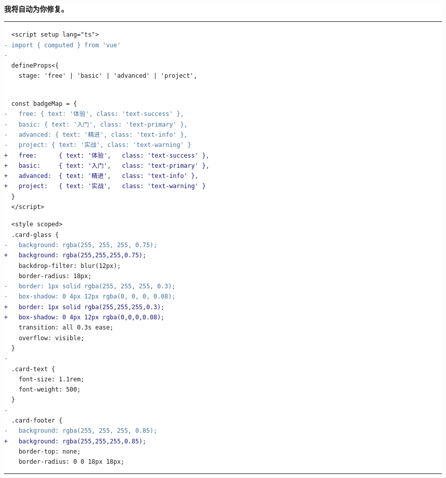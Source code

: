 
**我将自动为你修复。**

---

```diff
  <script setup lang="ts">
- import { computed } from 'vue'
- 
  defineProps<{
    stage: 'free' | 'basic' | 'advanced' | 'project',
```

```diff
  
  const badgeMap = {
-   free: { text: '体验', class: 'text-success' },
-   basic: { text: '入门', class: 'text-primary' },
-   advanced: { text: '精进', class: 'text-info' },
-   project: { text: '实战', class: 'text-warning' }
+   free:      { text: '体验',   class: 'text-success' },
+   basic:     { text: '入门',   class: 'text-primary' },
+   advanced:  { text: '精进',   class: 'text-info' },
+   project:   { text: '实战',   class: 'text-warning' }
  }
  </script>
```

```diff
  <style scoped>
  .card-glass {
-   background: rgba(255, 255, 255, 0.75);
+   background: rgba(255,255,255,0.75);
    backdrop-filter: blur(12px);
    border-radius: 18px;
-   border: 1px solid rgba(255, 255, 255, 0.3);
-   box-shadow: 0 4px 12px rgba(0, 0, 0, 0.08);
+   border: 1px solid rgba(255,255,255,0.3);
+   box-shadow: 0 4px 12px rgba(0,0,0,0.08);
    transition: all 0.3s ease;
    overflow: visible;
  }
- 
  .card-text {
    font-size: 1.1rem;
    font-weight: 500;
  }
- 
  .card-footer {
-   background: rgba(255, 255, 255, 0.85);
+   background: rgba(255,255,255,0.85);
    border-top: none;
    border-radius: 0 0 18px 18px;
```

---